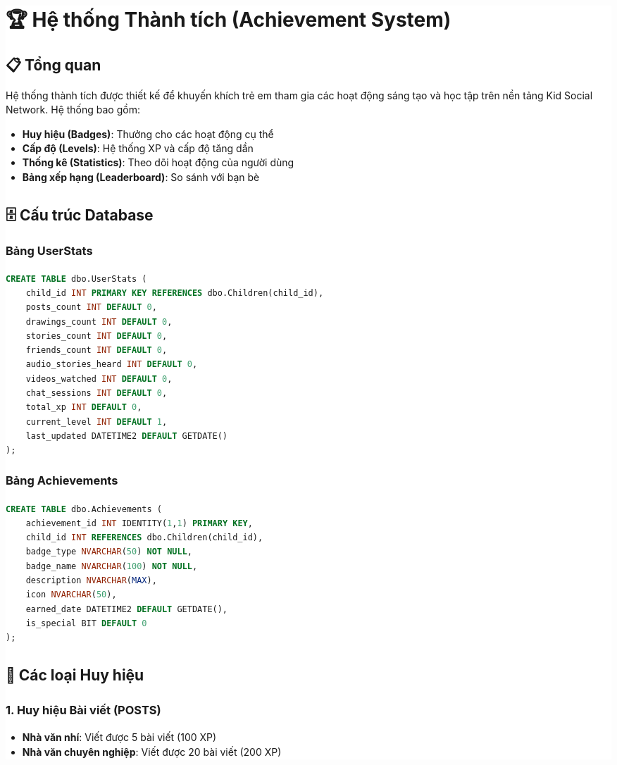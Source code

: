 # 🏆 Hệ thống Thành tích (Achievement System)

## 📋 Tổng quan

Hệ thống thành tích được thiết kế để khuyến khích trẻ em tham gia các hoạt động sáng tạo và học tập trên nền tảng Kid Social Network. Hệ thống bao gồm:

- **Huy hiệu (Badges)**: Thưởng cho các hoạt động cụ thể
- **Cấp độ (Levels)**: Hệ thống XP và cấp độ tăng dần
- **Thống kê (Statistics)**: Theo dõi hoạt động của người dùng
- **Bảng xếp hạng (Leaderboard)**: So sánh với bạn bè

## 🗄️ Cấu trúc Database

### Bảng UserStats
```sql
CREATE TABLE dbo.UserStats (
    child_id INT PRIMARY KEY REFERENCES dbo.Children(child_id),
    posts_count INT DEFAULT 0,
    drawings_count INT DEFAULT 0,
    stories_count INT DEFAULT 0,
    friends_count INT DEFAULT 0,
    audio_stories_heard INT DEFAULT 0,
    videos_watched INT DEFAULT 0,
    chat_sessions INT DEFAULT 0,
    total_xp INT DEFAULT 0,
    current_level INT DEFAULT 1,
    last_updated DATETIME2 DEFAULT GETDATE()
);
```

### Bảng Achievements
```sql
CREATE TABLE dbo.Achievements (
    achievement_id INT IDENTITY(1,1) PRIMARY KEY,
    child_id INT REFERENCES dbo.Children(child_id),
    badge_type NVARCHAR(50) NOT NULL,
    badge_name NVARCHAR(100) NOT NULL,
    description NVARCHAR(MAX),
    icon NVARCHAR(50),
    earned_date DATETIME2 DEFAULT GETDATE(),
    is_special BIT DEFAULT 0
);
```

## 🏅 Các loại Huy hiệu

### 1. Huy hiệu Bài viết (POSTS)
- **Nhà văn nhí**: Viết được 5 bài viết (100 XP)
- **Nhà văn chuyên nghiệp**: Viết được 20 bài viết (200 XP)
